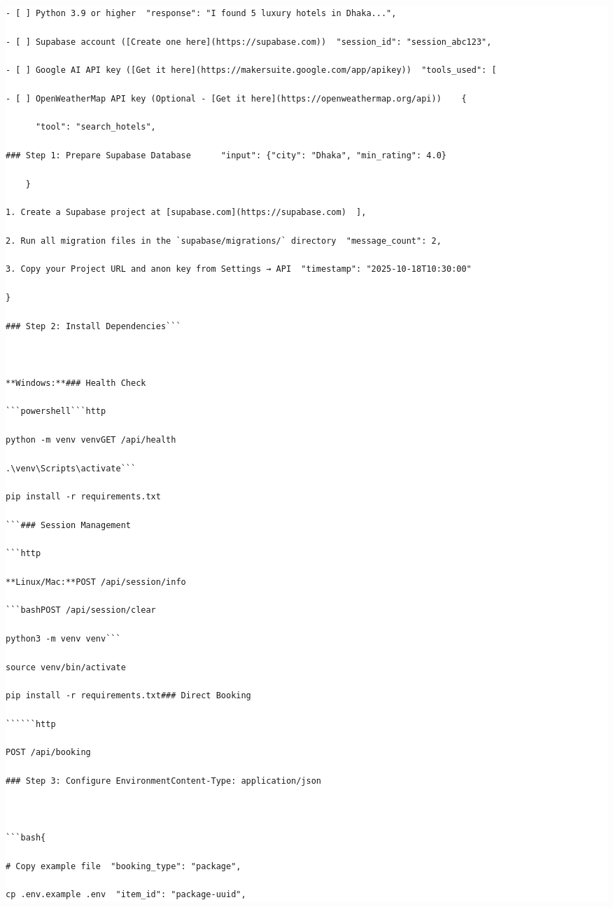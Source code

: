 ```  "user_id": "optional_user_id"
- [ ] Python 3.9 or higher  "response": "I found 5 luxury hotels in Dhaka...",

- [ ] Supabase account ([Create one here](https://supabase.com))  "session_id": "session_abc123",

- [ ] Google AI API key ([Get it here](https://makersuite.google.com/app/apikey))  "tools_used": [

- [ ] OpenWeatherMap API key (Optional - [Get it here](https://openweathermap.org/api))    {

      "tool": "search_hotels",

### Step 1: Prepare Supabase Database      "input": {"city": "Dhaka", "min_rating": 4.0}

    }

1. Create a Supabase project at [supabase.com](https://supabase.com)  ],

2. Run all migration files in the `supabase/migrations/` directory  "message_count": 2,

3. Copy your Project URL and anon key from Settings → API  "timestamp": "2025-10-18T10:30:00"

}

### Step 2: Install Dependencies```



**Windows:**### Health Check

```powershell```http

python -m venv venvGET /api/health

.\venv\Scripts\activate```

pip install -r requirements.txt

```### Session Management

```http

**Linux/Mac:**POST /api/session/info

```bashPOST /api/session/clear

python3 -m venv venv```

source venv/bin/activate

pip install -r requirements.txt### Direct Booking

``````http

POST /api/booking

### Step 3: Configure EnvironmentContent-Type: application/json



```bash{

# Copy example file  "booking_type": "package",

cp .env.example .env  "item_id": "package-uuid",

```